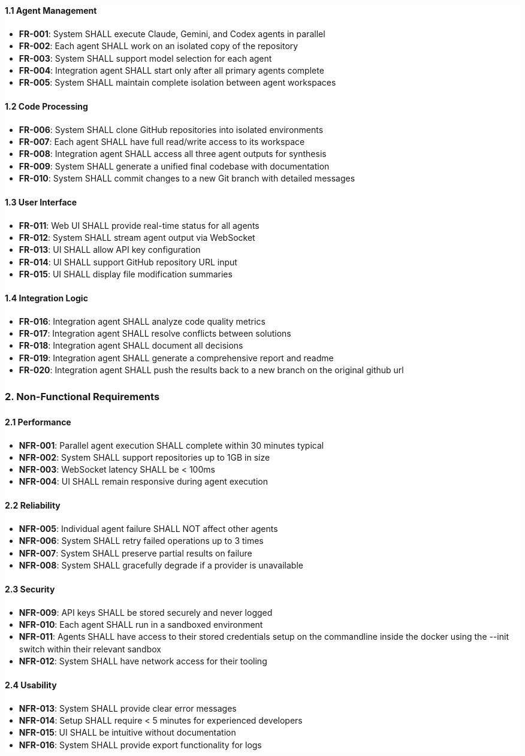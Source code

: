 #### 1.1 Agent Management
- **FR-001**: System SHALL execute Claude, Gemini, and Codex agents in parallel
- **FR-002**: Each agent SHALL work on an isolated copy of the repository
- **FR-003**: System SHALL support model selection for each agent
- **FR-004**: Integration agent SHALL start only after all primary agents complete
- **FR-005**: System SHALL maintain complete isolation between agent workspaces

#### 1.2 Code Processing
- **FR-006**: System SHALL clone GitHub repositories into isolated environments
- **FR-007**: Each agent SHALL have full read/write access to its workspace
- **FR-008**: Integration agent SHALL access all three agent outputs for synthesis
- **FR-009**: System SHALL generate a unified final codebase with documentation
- **FR-010**: System SHALL commit changes to a new Git branch with detailed messages

#### 1.3 User Interface
- **FR-011**: Web UI SHALL provide real-time status for all agents
- **FR-012**: System SHALL stream agent output via WebSocket
- **FR-013**: UI SHALL allow API key configuration
- **FR-014**: UI SHALL support GitHub repository URL input
- **FR-015**: UI SHALL display file modification summaries

#### 1.4 Integration Logic
- **FR-016**: Integration agent SHALL analyze code quality metrics
- **FR-017**: Integration agent SHALL resolve conflicts between solutions
- **FR-018**: Integration agent SHALL document all decisions
- **FR-019**: Integration agent SHALL generate a comprehensive report and readme
- **FR-020**: Integration agent SHALL push the results back to a new branch on the original github url

### 2. Non-Functional Requirements

#### 2.1 Performance
- **NFR-001**: Parallel agent execution SHALL complete within 30 minutes typical
- **NFR-002**: System SHALL support repositories up to 1GB in size
- **NFR-003**: WebSocket latency SHALL be < 100ms
- **NFR-004**: UI SHALL remain responsive during agent execution

#### 2.2 Reliability
- **NFR-005**: Individual agent failure SHALL NOT affect other agents
- **NFR-006**: System SHALL retry failed operations up to 3 times
- **NFR-007**: System SHALL preserve partial results on failure
- **NFR-008**: System SHALL gracefully degrade if a provider is unavailable

#### 2.3 Security
- **NFR-009**: API keys SHALL be stored securely and never logged
- **NFR-010**: Each agent SHALL run in a sandboxed environment
- **NFR-011**: Agents SHALL have access to their stored credentials setup on the commandline inside the docker using the --init switch within their relevant sandbox
- **NFR-012**: System SHALL have network access for their tooling

#### 2.4 Usability
- **NFR-013**: System SHALL provide clear error messages
- **NFR-014**: Setup SHALL require < 5 minutes for experienced developers
- **NFR-015**: UI SHALL be intuitive without documentation
- **NFR-016**: System SHALL provide export functionality for logs
